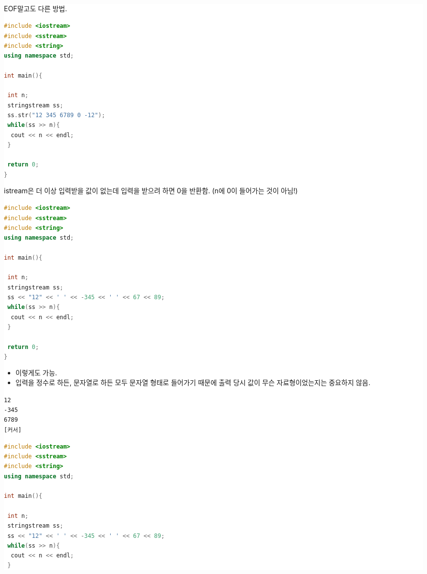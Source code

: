 
EOF말고도 다른 방법.

```cpp
#include <iostream>
#include <sstream>
#include <string>
using namespace std;

int main(){

 int n;
 stringstream ss;
 ss.str("12 345 6789 0 -12");
 while(ss >> n){
  cout << n << endl;
 }

 return 0;
}
```

istream은 더 이상 입력받을 값이 없는데 입력을 받으려 하면 0을 반환함.
(n에 0이 들어가는 것이 아님!)

```cpp
#include <iostream>
#include <sstream>
#include <string>
using namespace std;

int main(){

 int n;
 stringstream ss;
 ss << "12" << ' ' << -345 << ' ' << 67 << 89;
 while(ss >> n){
  cout << n << endl;
 }

 return 0;
}
```

- 이렇게도 가능.
- 입력을 정수로 하든, 문자열로 하든 모두 문자열 형태로 들어가기 때문에 출력 당시 값이 무슨 자료형이었는지는 중요하지 않음.

```
12
-345
6789
[커서]
```

```cpp
#include <iostream>
#include <sstream>
#include <string>
using namespace std;

int main(){

 int n;
 stringstream ss;
 ss << "12" << ' ' << -345 << ' ' << 67 << 89;
 while(ss >> n){
  cout << n << endl;
 }
```